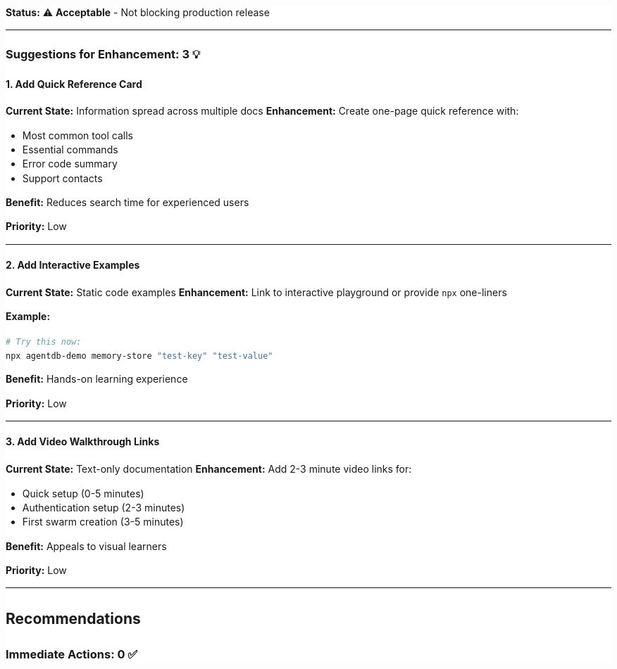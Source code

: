 **Status:** ⚠️ **Acceptable** - Not blocking production release

---

### Suggestions for Enhancement: **3** 💡

#### 1. Add Quick Reference Card

**Current State:** Information spread across multiple docs
**Enhancement:** Create one-page quick reference with:
- Most common tool calls
- Essential commands
- Error code summary
- Support contacts

**Benefit:** Reduces search time for experienced users

**Priority:** Low

---

#### 2. Add Interactive Examples

**Current State:** Static code examples
**Enhancement:** Link to interactive playground or provide `npx` one-liners

**Example:**
```bash
# Try this now:
npx agentdb-demo memory-store "test-key" "test-value"
```

**Benefit:** Hands-on learning experience

**Priority:** Low

---

#### 3. Add Video Walkthrough Links

**Current State:** Text-only documentation
**Enhancement:** Add 2-3 minute video links for:
- Quick setup (0-5 minutes)
- Authentication setup (2-3 minutes)
- First swarm creation (3-5 minutes)

**Benefit:** Appeals to visual learners

**Priority:** Low

---

## Recommendations

### Immediate Actions: **0** ✅
